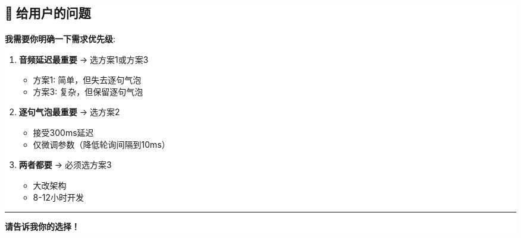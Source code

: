 
## 🎯 给用户的问题

**我需要你明确一下需求优先级**:

1. **音频延迟最重要** → 选方案1或方案3
   - 方案1: 简单，但失去逐句气泡
   - 方案3: 复杂，但保留逐句气泡

2. **逐句气泡最重要** → 选方案2
   - 接受300ms延迟
   - 仅微调参数（降低轮询间隔到10ms）

3. **两者都要** → 必须选方案3
   - 大改架构
   - 8-12小时开发

---

**请告诉我你的选择！**
